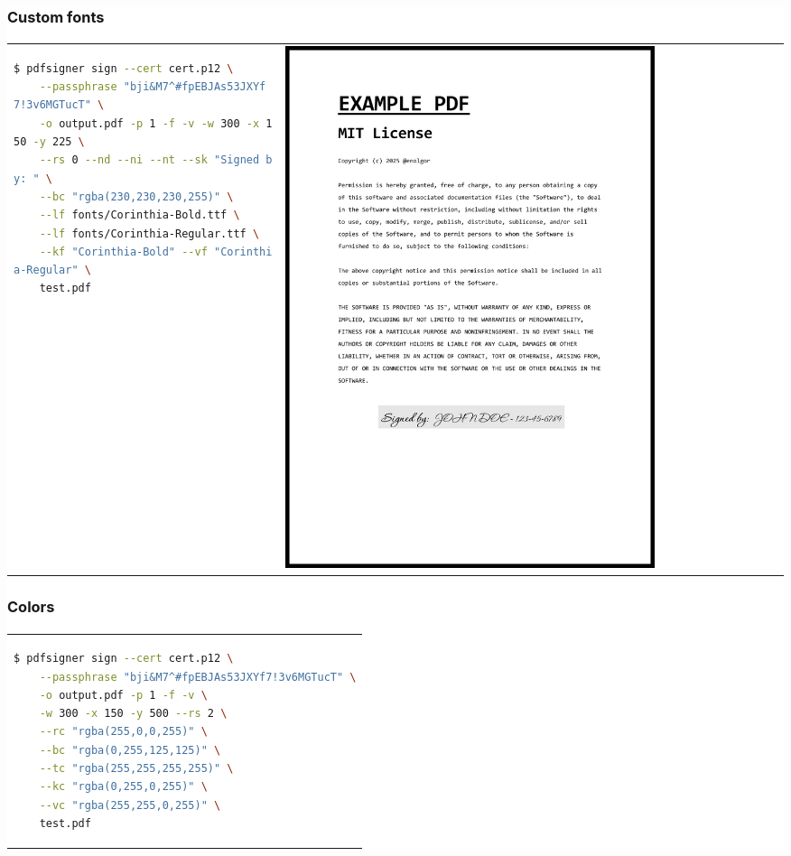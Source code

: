 </td>
</table>

### Custom fonts

<table>
<tr>
<td>

```sh
$ pdfsigner sign --cert cert.p12 \
    --passphrase "bji&M7^#fpEBJAs53JXYf7!3v6MGTucT" \
    -o output.pdf -p 1 -f -v -w 300 -x 150 -y 225 \
    --rs 0 --nd --ni --nt --sk "Signed by: " \
    --bc "rgba(230,230,230,255)" \
    --lf fonts/Corinthia-Bold.ttf \
    --lf fonts/Corinthia-Regular.ttf \
    --kf "Corinthia-Bold" --vf "Corinthia-Regular" \
    test.pdf
```

</td>
<td>

  <a href="../../examples/customfonts/output.pdf">
    <img
      src="../../examples/customfonts/output.png" 
      width="75%"
      title="Custom fonts example"
      alt="Custom fonts example"
    />
  </a>

</td>
</table>

### Colors

<table>
<tr>
<td>

```sh
$ pdfsigner sign --cert cert.p12 \
    --passphrase "bji&M7^#fpEBJAs53JXYf7!3v6MGTucT" \
    -o output.pdf -p 1 -f -v \
    -w 300 -x 150 -y 500 --rs 2 \
    --rc "rgba(255,0,0,255)" \
    --bc "rgba(0,255,125,125)" \
    --tc "rgba(255,255,255,255)" \
    --kc "rgba(0,255,0,255)" \
    --vc "rgba(255,255,0,255)" \
    test.pdf
```
